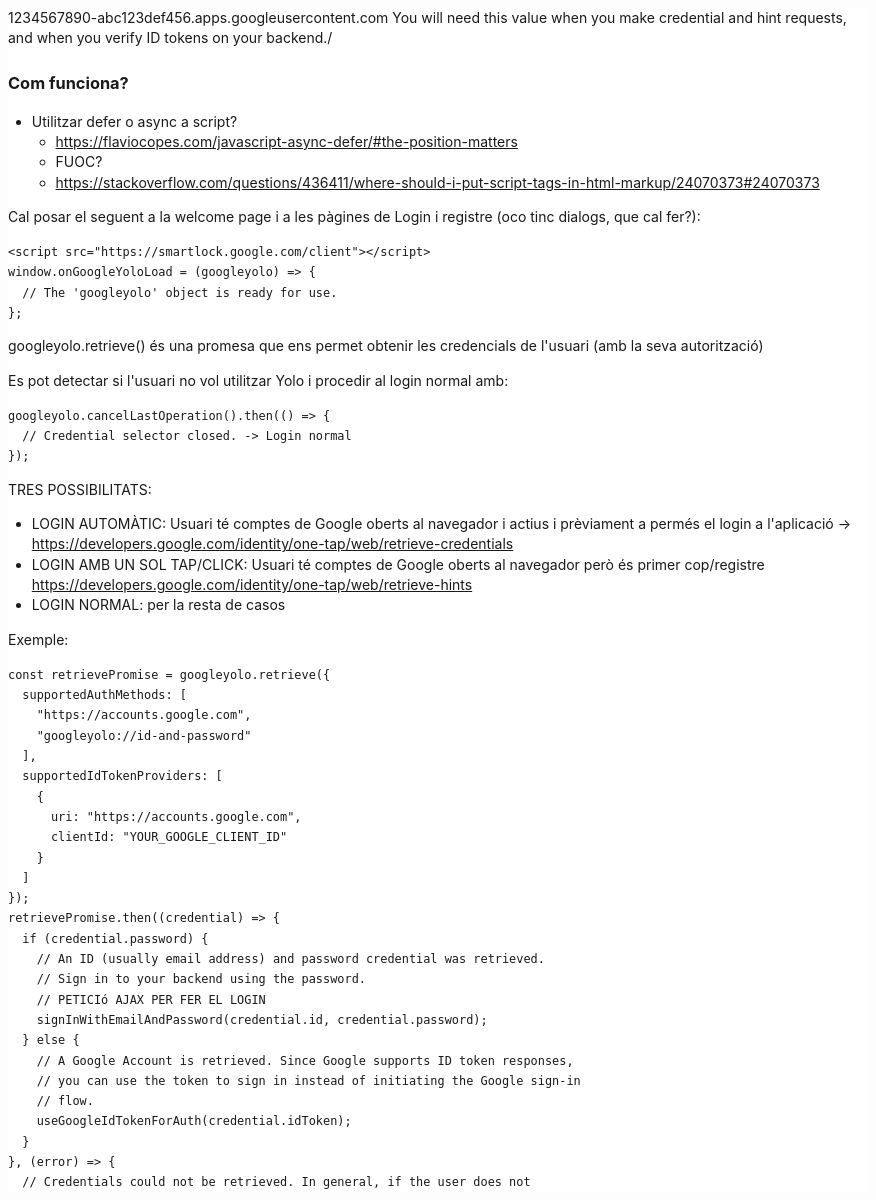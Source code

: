 1234567890-abc123def456.apps.googleusercontent.com
You will need this value when you make credential and hint requests, and when you verify ID tokens on your backend./

### Com funciona?

- Utilitzar defer o async a script?
  - https://flaviocopes.com/javascript-async-defer/#the-position-matters
  - FUOC?
  - https://stackoverflow.com/questions/436411/where-should-i-put-script-tags-in-html-markup/24070373#24070373

Cal posar el seguent a la welcome page i a les pàgines de Login i registre (oco tinc dialogs, que cal fer?):
```
<script src="https://smartlock.google.com/client"></script>
window.onGoogleYoloLoad = (googleyolo) => {
  // The 'googleyolo' object is ready for use.
};
```

googleyolo.retrieve() és una promesa que ens permet obtenir les credencials de l'usuari (amb la seva autorització)

Es pot detectar si l'usuari no vol utilitzar Yolo i procedir al login normal amb:

```
googleyolo.cancelLastOperation().then(() => {
  // Credential selector closed. -> Login normal
});
```

TRES POSSIBILITATS:
- LOGIN AUTOMÀTIC: Usuari té comptes de Google oberts al navegador i actius i prèviament a permés el login a l'aplicació -> https://developers.google.com/identity/one-tap/web/retrieve-credentials
- LOGIN AMB UN SOL TAP/CLICK: Usuari té comptes de Google oberts al navegador però és primer cop/registre https://developers.google.com/identity/one-tap/web/retrieve-hints
- LOGIN NORMAL: per la resta de casos

Exemple:

```
const retrievePromise = googleyolo.retrieve({
  supportedAuthMethods: [
    "https://accounts.google.com",
    "googleyolo://id-and-password"
  ],
  supportedIdTokenProviders: [
    {
      uri: "https://accounts.google.com",
      clientId: "YOUR_GOOGLE_CLIENT_ID"
    }
  ]
});
retrievePromise.then((credential) => {
  if (credential.password) {
    // An ID (usually email address) and password credential was retrieved.
    // Sign in to your backend using the password.
    // PETICIó AJAX PER FER EL LOGIN
    signInWithEmailAndPassword(credential.id, credential.password);
  } else {
    // A Google Account is retrieved. Since Google supports ID token responses,
    // you can use the token to sign in instead of initiating the Google sign-in
    // flow.
    useGoogleIdTokenForAuth(credential.idToken);
  }
}, (error) => {
  // Credentials could not be retrieved. In general, if the user does not
```